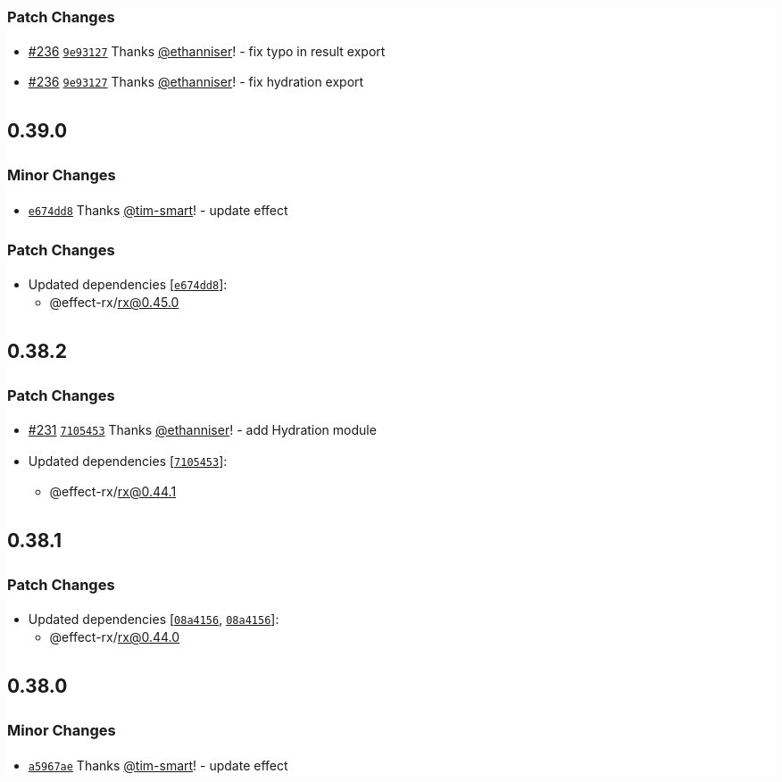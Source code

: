### Patch Changes

- [#236](https://github.com/tim-smart/effect-rx/pull/236) [`9e93127`](https://github.com/tim-smart/effect-rx/commit/9e9312789b7fee5d8284ac4508b8c54dad0a3128) Thanks [@ethanniser](https://github.com/ethanniser)! - fix typo in result export

- [#236](https://github.com/tim-smart/effect-rx/pull/236) [`9e93127`](https://github.com/tim-smart/effect-rx/commit/9e9312789b7fee5d8284ac4508b8c54dad0a3128) Thanks [@ethanniser](https://github.com/ethanniser)! - fix hydration export

## 0.39.0

### Minor Changes

- [`e674dd8`](https://github.com/tim-smart/effect-rx/commit/e674dd8f0989b9ffa304a140f4a593a95fcac52c) Thanks [@tim-smart](https://github.com/tim-smart)! - update effect

### Patch Changes

- Updated dependencies [[`e674dd8`](https://github.com/tim-smart/effect-rx/commit/e674dd8f0989b9ffa304a140f4a593a95fcac52c)]:
  - @effect-rx/rx@0.45.0

## 0.38.2

### Patch Changes

- [#231](https://github.com/tim-smart/effect-rx/pull/231) [`7105453`](https://github.com/tim-smart/effect-rx/commit/710545325be35b08d2bc437a183ad649b0989c0a) Thanks [@ethanniser](https://github.com/ethanniser)! - add Hydration module

- Updated dependencies [[`7105453`](https://github.com/tim-smart/effect-rx/commit/710545325be35b08d2bc437a183ad649b0989c0a)]:
  - @effect-rx/rx@0.44.1

## 0.38.1

### Patch Changes

- Updated dependencies [[`08a4156`](https://github.com/tim-smart/effect-rx/commit/08a4156383e2eab53f3e7345faa72563faacffee), [`08a4156`](https://github.com/tim-smart/effect-rx/commit/08a4156383e2eab53f3e7345faa72563faacffee)]:
  - @effect-rx/rx@0.44.0

## 0.38.0

### Minor Changes

- [`a5967ae`](https://github.com/tim-smart/effect-rx/commit/a5967ae48af9e0709e43a1f718fbe8cfe4bb5664) Thanks [@tim-smart](https://github.com/tim-smart)! - update effect
